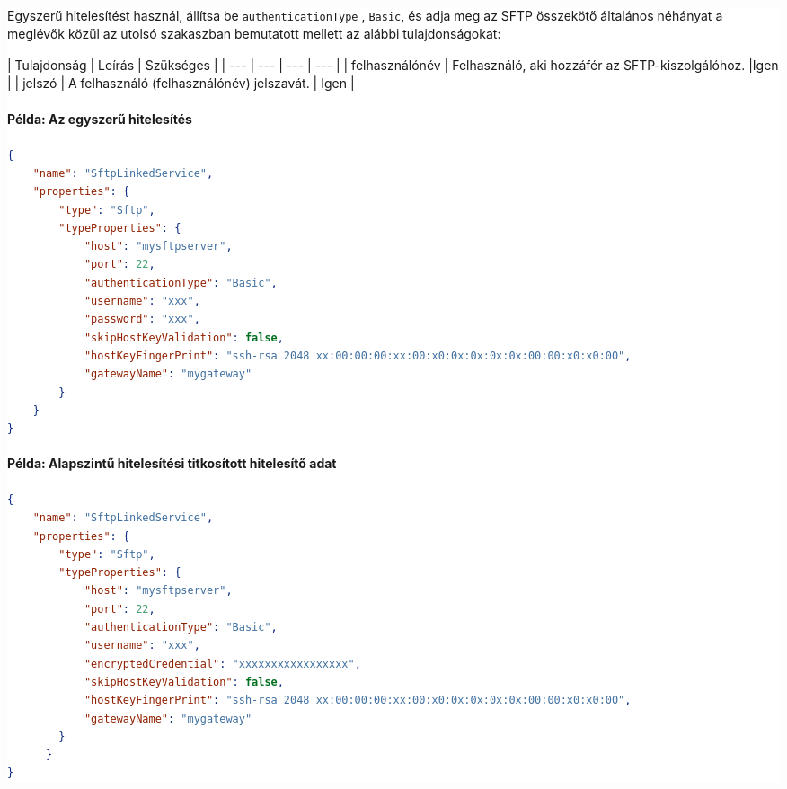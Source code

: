 Egyszerű hitelesítést használ, állítsa be `authenticationType` , `Basic`, és adja meg az SFTP összekötő általános néhányat a meglévők közül az utolsó szakaszban bemutatott mellett az alábbi tulajdonságokat:

| Tulajdonság | Leírás | Szükséges |
| --- | --- | --- | --- |
| felhasználónév | Felhasználó, aki hozzáfér az SFTP-kiszolgálóhoz. |Igen |
| jelszó | A felhasználó (felhasználónév) jelszavát. | Igen |

#### <a name="example-basic-authentication"></a>Példa: Az egyszerű hitelesítés
```json
{
    "name": "SftpLinkedService",
    "properties": {
        "type": "Sftp",
        "typeProperties": {
            "host": "mysftpserver",
            "port": 22,
            "authenticationType": "Basic",
            "username": "xxx",
            "password": "xxx",
            "skipHostKeyValidation": false,
            "hostKeyFingerPrint": "ssh-rsa 2048 xx:00:00:00:xx:00:x0:0x:0x:0x:0x:00:00:x0:x0:00",
            "gatewayName": "mygateway"
        }
    }
}
```

#### <a name="example-basic-authentication-with-encrypted-credential"></a>Példa: Alapszintű hitelesítési titkosított hitelesítő adat

```JSON
{
    "name": "SftpLinkedService",
    "properties": {
        "type": "Sftp",
        "typeProperties": {
            "host": "mysftpserver",
            "port": 22,
            "authenticationType": "Basic",
            "username": "xxx",
            "encryptedCredential": "xxxxxxxxxxxxxxxxx",
            "skipHostKeyValidation": false,
            "hostKeyFingerPrint": "ssh-rsa 2048 xx:00:00:00:xx:00:x0:0x:0x:0x:0x:00:00:x0:x0:00",
            "gatewayName": "mygateway"
        }
      }
}
```
